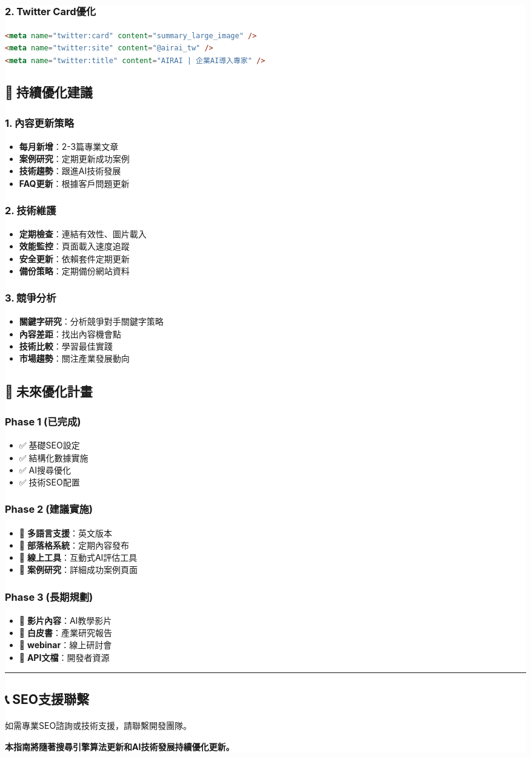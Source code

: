 ### 2. Twitter Card優化
```html
<meta name="twitter:card" content="summary_large_image" />
<meta name="twitter:site" content="@airai_tw" />
<meta name="twitter:title" content="AIRAI | 企業AI導入專家" />
```

## 📧 持續優化建議

### 1. 內容更新策略
- **每月新增**：2-3篇專業文章
- **案例研究**：定期更新成功案例
- **技術趨勢**：跟進AI技術發展
- **FAQ更新**：根據客戶問題更新

### 2. 技術維護
- **定期檢查**：連結有效性、圖片載入
- **效能監控**：頁面載入速度追蹤
- **安全更新**：依賴套件定期更新
- **備份策略**：定期備份網站資料

### 3. 競爭分析
- **關鍵字研究**：分析競爭對手關鍵字策略
- **內容差距**：找出內容機會點
- **技術比較**：學習最佳實踐
- **市場趨勢**：關注產業發展動向

## 🚀 未來優化計畫

### Phase 1 (已完成)
- ✅ 基礎SEO設定
- ✅ 結構化數據實施
- ✅ AI搜尋優化
- ✅ 技術SEO配置

### Phase 2 (建議實施)
- 📝 **多語言支援**：英文版本
- 📝 **部落格系統**：定期內容發布
- 📝 **線上工具**：互動式AI評估工具
- 📝 **案例研究**：詳細成功案例頁面

### Phase 3 (長期規劃)
- 📝 **影片內容**：AI教學影片
- 📝 **白皮書**：產業研究報告
- 📝 **webinar**：線上研討會
- 📝 **API文檔**：開發者資源

---

## 📞 SEO支援聯繫

如需專業SEO諮詢或技術支援，請聯繫開發團隊。

**本指南將隨著搜尋引擎算法更新和AI技術發展持續優化更新。** 